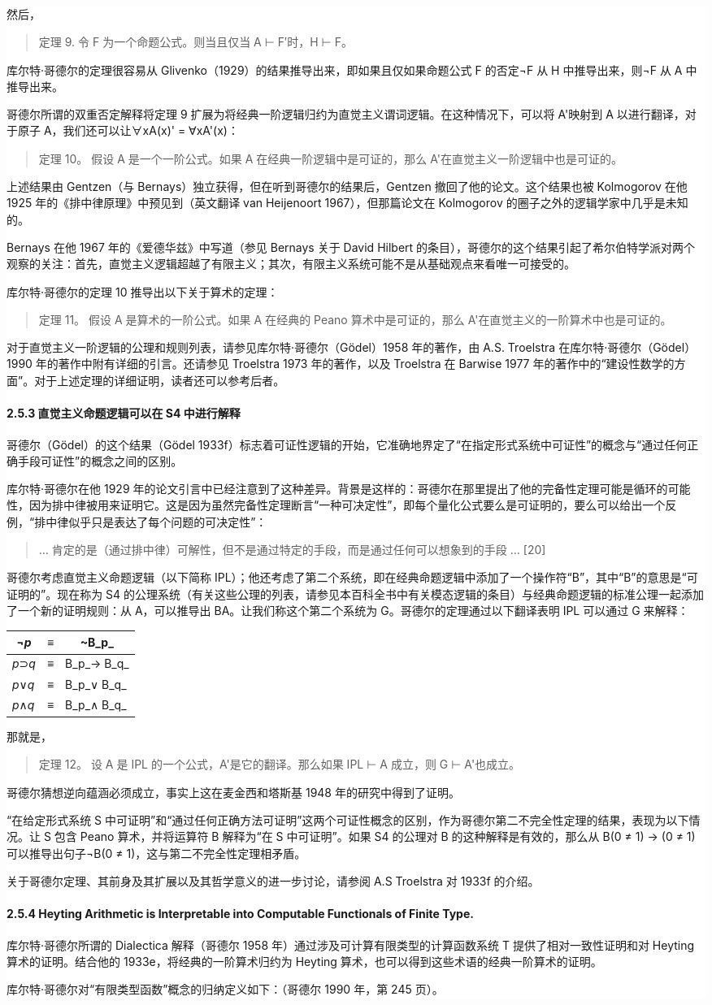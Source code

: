 然后，

> 定理 9. 令 F 为一个命题公式。则当且仅当 A ⊢ F′时，H ⊢ F。

库尔特·哥德尔的定理很容易从 Glivenko（1929）的结果推导出来，即如果且仅如果命题公式 F 的否定¬F 从 H 中推导出来，则¬F 从 A 中推导出来。

哥德尔所谓的双重否定解释将定理 9 扩展为将经典一阶逻辑归约为直觉主义谓词逻辑。在这种情况下，可以将 A'映射到 A 以进行翻译，对于原子 A，我们还可以让∀xA(x)' = ∀xA'(x)：

> 定理 10。 假设 A 是一个一阶公式。如果 A 在经典一阶逻辑中是可证的，那么 A'在直觉主义一阶逻辑中也是可证的。

上述结果由 Gentzen（与 Bernays）独立获得，但在听到哥德尔的结果后，Gentzen 撤回了他的论文。这个结果也被 Kolmogorov 在他 1925 年的《排中律原理》中预见到（英文翻译 van Heijenoort 1967），但那篇论文在 Kolmogorov 的圈子之外的逻辑学家中几乎是未知的。

Bernays 在他 1967 年的《爱德华兹》中写道（参见 Bernays 关于 David Hilbert 的条目），哥德尔的这个结果引起了希尔伯特学派对两个观察的关注：首先，直觉主义逻辑超越了有限主义；其次，有限主义系统可能不是从基础观点来看唯一可接受的。

库尔特·哥德尔的定理 10 推导出以下关于算术的定理：

> 定理 11。 假设 A 是算术的一阶公式。如果 A 在经典的 Peano 算术中是可证的，那么 A'在直觉主义的一阶算术中也是可证的。

对于直觉主义一阶逻辑的公理和规则列表，请参见库尔特·哥德尔（Gödel）1958 年的著作，由 A.S. Troelstra 在库尔特·哥德尔（Gödel）1990 年的著作中附有详细的引言。还请参见 Troelstra 1973 年的著作，以及 Troelstra 在 Barwise 1977 年的著作中的“建设性数学的方面”。对于上述定理的详细证明，读者还可以参考后者。

#### 2.5.3 直觉主义命题逻辑可以在 S4 中进行解释

哥德尔（Gödel）的这个结果（Gödel 1933f）标志着可证性逻辑的开始，它准确地界定了“在指定形式系统中可证性”的概念与“通过任何正确手段可证性”的概念之间的区别。

库尔特·哥德尔在他 1929 年的论文引言中已经注意到了这种差异。背景是这样的：哥德尔在那里提出了他的完备性定理可能是循环的可能性，因为排中律被用来证明它。这是因为虽然完备性定理断言“一种可决定性”，即每个量化公式要么是可证明的，要么可以给出一个反例，“排中律似乎只是表达了每个问题的可决定性”：

> … 肯定的是（通过排中律）可解性，但不是通过特定的手段，而是通过任何可以想象到的手段 … \[20]

哥德尔考虑直觉主义命题逻辑（以下简称 IPL）；他还考虑了第二个系统，即在经典命题逻辑中添加了一个操作符“B”，其中“B”的意思是“可证明的”。现在称为 S4 的公理系统（有关这些公理的列表，请参见本百科全书中有关模态逻辑的条目）与经典命题逻辑的标准公理一起添加了一个新的证明规则：从 A，可以推导出 BA。让我们称这个第二个系统为 G。哥德尔的定理通过以下翻译表明 IPL 可以通过 G 来解释：

| ¬_p_    | ≡ | \~B_p_     |
| ------- | - | ---------- |
| _p_⊃_q_ | ≡ | B_p_→ B_q_ |
| _p_∨_q_ | ≡ | B_p_∨ B_q_ |
| _p_∧_q_ | ≡ | B_p_∧ B_q_ |

那就是，

> 定理 12。 设 A 是 IPL 的一个公式，A'是它的翻译。那么如果 IPL ⊢ A 成立，则 G ⊢ A'也成立。

哥德尔猜想逆向蕴涵必须成立，事实上这在麦金西和塔斯基 1948 年的研究中得到了证明。

“在给定形式系统 S 中可证明”和“通过任何正确方法可证明”这两个可证性概念的区别，作为哥德尔第二不完全性定理的结果，表现为以下情况。让 S 包含 Peano 算术，并将运算符 B 解释为“在 S 中可证明”。如果 S4 的公理对 B 的这种解释是有效的，那么从 B(0 ≠ 1) → (0 ≠ 1)可以推导出句子¬B(0 ≠ 1)，这与第二不完全性定理相矛盾。

关于哥德尔定理、其前身及其扩展以及其哲学意义的进一步讨论，请参阅 A.S Troelstra 对 1933f 的介绍。

#### 2.5.4 Heyting Arithmetic is Interpretable into Computable Functionals of Finite Type.

库尔特·哥德尔所谓的 Dialectica 解释（哥德尔 1958 年）通过涉及可计算有限类型的计算函数系统 T 提供了相对一致性证明和对 Heyting 算术的证明。结合他的 1933e，将经典的一阶算术归约为 Heyting 算术，也可以得到这些术语的经典一阶算术的证明。

库尔特·哥德尔对“有限类型函数”概念的归纳定义如下：（哥德尔 1990 年，第 245 页）。
